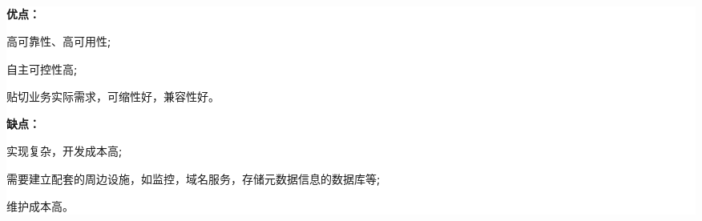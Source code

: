 **优点：**

高可靠性、高可用性;

自主可控性高;

贴切业务实际需求，可缩性好，兼容性好。

**缺点：**

实现复杂，开发成本高;

需要建立配套的周边设施，如监控，域名服务，存储元数据信息的数据库等;

维护成本高。